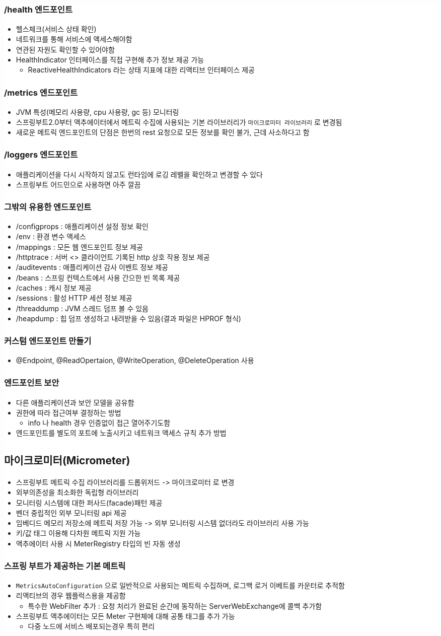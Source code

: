 ### /health 엔드포인트
- 헬스체크(서비스 상태 확인)
- 네트워크를 통해 서비스에 액세스해야함
- 연관된 자원도 확인할 수 있어야함
- HealthIndicator 인터페이스를 직접 구현해 추가 정보 제공 가능
  - ReactiveHealthIndicators 라는 상태 지표에 대한 리액티브 인터페이스 제공

### /metrics 엔드포인트
- JVM 특성(메모리 사용량, cpu 사용량, gc 등) 모니터링
- 스프링부트2.0부터 액추에이터에서 메트릭 수집에 사용되는 기본 라이브러리가 `마이크로미터 라이브러리` 로 변경됨
- 새로운 메트릭 엔드포인트의 단점은 한번의 rest 요청으로 모든 정보를 확인 불가, 근데 사소하다고 함

### /loggers 엔드포인트
- 애플리케이션을 다시 시작하지 않고도 런타임에 로깅 레벨을 확인하고 변경할 수 있다
- 스프링부트 어드민으로 사용하면 아주 깔끔

### 그밖의 유용한 엔드포인트
- /configprops : 애플리케이션 설정 정보 확인
- /env : 환경 변수 액세스
- /mappings : 모든 웹 엔드포인트 정보 제공
- /httptrace : 서버 <> 클라이언트 기록된 http 상호 작용 정보 제공
- /auditevents : 애플리케이션 감사 이벤트 정보 제공
- /beans : 스프링 컨텍스트에서 사용 간으한 빈 목록 제공
- /caches : 캐시 정보 제공
- /sessions : 활성 HTTP 세션 정보 제공
- /threaddump : JVM 스레드 덤프 볼 수 있음
- /heapdump : 힙 덤프 생성하고 내려받을 수 있음(결과 파일은 HPROF 형식)

### 커스텀 엔드포인트 만들기
- @Endpoint, @ReadOpertaion, @WriteOperation, @DeleteOperation 사용

### 엔드포인트 보안
- 다른 애플리케이션과 보안 모델을 공유함
- 권한에 따라 접근여부 결정하는 방법
  - info 나 health 경우 인증없이 접근 열어주기도함
- 엔드포인트를 별도의 포트에 노출시키고 네트워크 액세스 규칙 추가 방법

## 마이크로미터(Micrometer)
- 스프링부트 메트릭 수집 라이브러리를 드롭위저드 -> 마이크로미터 로 변경
- 외부의존성을 최소화한 독립형 라이브러리
- 모니터링 시스템에 대한 퍼사드(facade)패턴 제공
- 벤더 중립적인 외부 모니터링 api 제공
- 임베디드 메모리 저장소에 메트릭 저장 가능 -> 외부 모니터링 시스템 없더라도 라이브러리 사용 가능
- 키/값 태그 이용해 다차원 메트릭 지원 가능
- 액추에이터 사용 시 MeterRegistry 타입의 빈 자동 생성

### 스프링 부트가 제공하는 기본 메트릭
- `MetricsAutoConfiguration` 으로 일반적으로 사용되는 메트릭 수집하며, 로그백 로거 이베트를 카운터로 추적함
- 리액티브의 경우 웹플럭스용을 제공함
  - 특수한 WebFilter 추가 : 요청 처리가 완료된 순간에 동작하는 ServerWebExchange에 콜백 추가함
- 스프링부트 액추에이터는 모든 Meter 구현체에 대해 공통 태그를 추가 가능
  - 다중 노드에 서비스 배포되는경우 특히 편리
